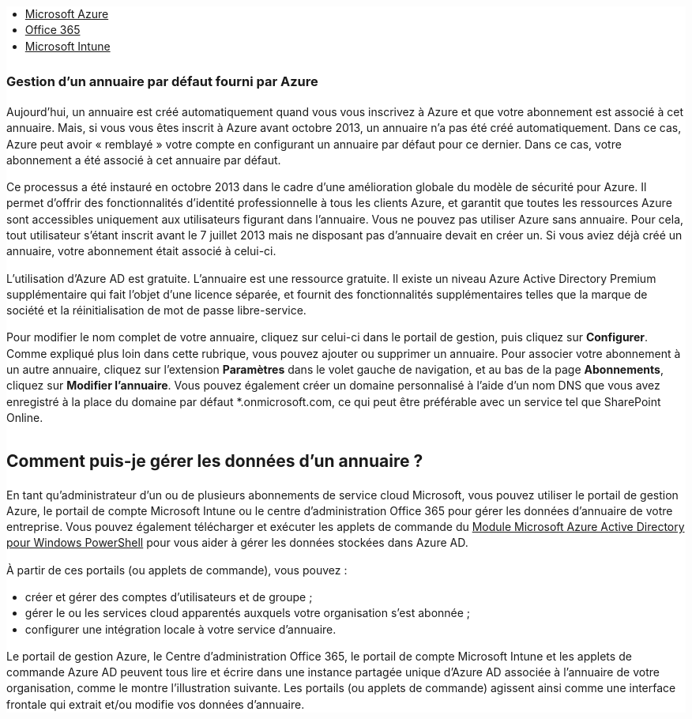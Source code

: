 - [Microsoft Azure](https://account.windowsazure.com/organization)
- [Office 365](http://products.office.com/business/compare-office-365-for-business-plans/)
- [Microsoft Intune](https://account.manage.microsoft.com/Signup/MainSignUp.aspx?OfferId=40BE278A-DFD1-470a-9EF7-9F2596EA7FF9&ali=1)

### Gestion d’un annuaire par défaut fourni par Azure

Aujourd’hui, un annuaire est créé automatiquement quand vous vous inscrivez à Azure et que votre abonnement est associé à cet annuaire. Mais, si vous vous êtes inscrit à Azure avant octobre 2013, un annuaire n’a pas été créé automatiquement. Dans ce cas, Azure peut avoir « remblayé » votre compte en configurant un annuaire par défaut pour ce dernier. Dans ce cas, votre abonnement a été associé à cet annuaire par défaut.

Ce processus a été instauré en octobre 2013 dans le cadre d’une amélioration globale du modèle de sécurité pour Azure. Il permet d’offrir des fonctionnalités d’identité professionnelle à tous les clients Azure, et garantit que toutes les ressources Azure sont accessibles uniquement aux utilisateurs figurant dans l’annuaire. Vous ne pouvez pas utiliser Azure sans annuaire. Pour cela, tout utilisateur s’étant inscrit avant le 7 juillet 2013 mais ne disposant pas d’annuaire devait en créer un. Si vous aviez déjà créé un annuaire, votre abonnement était associé à celui-ci.

L’utilisation d’Azure AD est gratuite. L’annuaire est une ressource gratuite. Il existe un niveau Azure Active Directory Premium supplémentaire qui fait l’objet d’une licence séparée, et fournit des fonctionnalités supplémentaires telles que la marque de société et la réinitialisation de mot de passe libre-service.

Pour modifier le nom complet de votre annuaire, cliquez sur celui-ci dans le portail de gestion, puis cliquez sur **Configurer**. Comme expliqué plus loin dans cette rubrique, vous pouvez ajouter ou supprimer un annuaire. Pour associer votre abonnement à un autre annuaire, cliquez sur l’extension **Paramètres** dans le volet gauche de navigation, et au bas de la page **Abonnements**, cliquez sur **Modifier l’annuaire**. Vous pouvez également créer un domaine personnalisé à l’aide d’un nom DNS que vous avez enregistré à la place du domaine par défaut *.onmicrosoft.com, ce qui peut être préférable avec un service tel que SharePoint Online. 

## Comment puis-je gérer les données d’un annuaire ?

En tant qu’administrateur d’un ou de plusieurs abonnements de service cloud Microsoft, vous pouvez utiliser le portail de gestion Azure, le portail de compte Microsoft Intune ou le centre d’administration Office 365 pour gérer les données d’annuaire de votre entreprise. Vous pouvez également télécharger et exécuter les applets de commande du [Module Microsoft Azure Active Directory pour Windows PowerShell](https://msdn.microsoft.com/library/azure/jj151815.aspx) pour vous aider à gérer les données stockées dans Azure AD.

À partir de ces portails (ou applets de commande), vous pouvez :

- créer et gérer des comptes d’utilisateurs et de groupe ;
- gérer le ou les services cloud apparentés auxquels votre organisation s’est abonnée ;
- configurer une intégration locale à votre service d’annuaire.

Le portail de gestion Azure, le Centre d’administration Office 365, le portail de compte Microsoft Intune et les applets de commande Azure AD peuvent tous lire et écrire dans une instance partagée unique d’Azure AD associée à l’annuaire de votre organisation, comme le montre l’illustration suivante. Les portails (ou applets de commande) agissent ainsi comme une interface frontale qui extrait et/ou modifie vos données d’annuaire.
